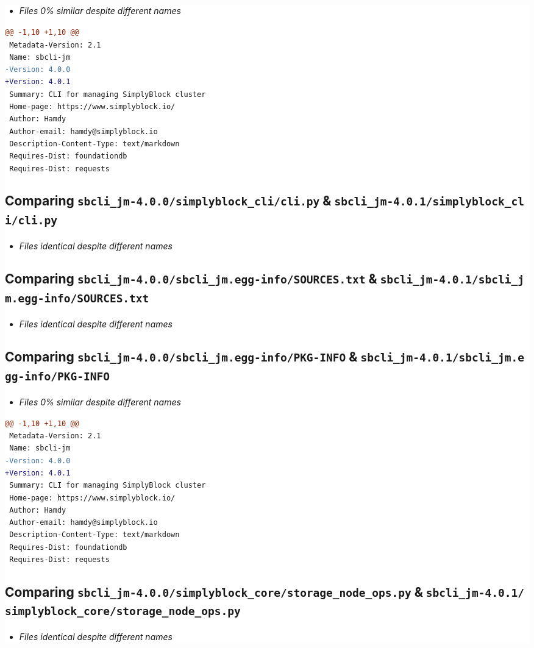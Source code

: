  * *Files 0% similar despite different names*

```diff
@@ -1,10 +1,10 @@
 Metadata-Version: 2.1
 Name: sbcli-jm
-Version: 4.0.0
+Version: 4.0.1
 Summary: CLI for managing SimplyBlock cluster
 Home-page: https://www.simplyblock.io/
 Author: Hamdy
 Author-email: hamdy@simplyblock.io
 Description-Content-Type: text/markdown
 Requires-Dist: foundationdb
 Requires-Dist: requests
```

## Comparing `sbcli_jm-4.0.0/simplyblock_cli/cli.py` & `sbcli_jm-4.0.1/simplyblock_cli/cli.py`

 * *Files identical despite different names*

## Comparing `sbcli_jm-4.0.0/sbcli_jm.egg-info/SOURCES.txt` & `sbcli_jm-4.0.1/sbcli_jm.egg-info/SOURCES.txt`

 * *Files identical despite different names*

## Comparing `sbcli_jm-4.0.0/sbcli_jm.egg-info/PKG-INFO` & `sbcli_jm-4.0.1/sbcli_jm.egg-info/PKG-INFO`

 * *Files 0% similar despite different names*

```diff
@@ -1,10 +1,10 @@
 Metadata-Version: 2.1
 Name: sbcli-jm
-Version: 4.0.0
+Version: 4.0.1
 Summary: CLI for managing SimplyBlock cluster
 Home-page: https://www.simplyblock.io/
 Author: Hamdy
 Author-email: hamdy@simplyblock.io
 Description-Content-Type: text/markdown
 Requires-Dist: foundationdb
 Requires-Dist: requests
```

## Comparing `sbcli_jm-4.0.0/simplyblock_core/storage_node_ops.py` & `sbcli_jm-4.0.1/simplyblock_core/storage_node_ops.py`

 * *Files identical despite different names*
